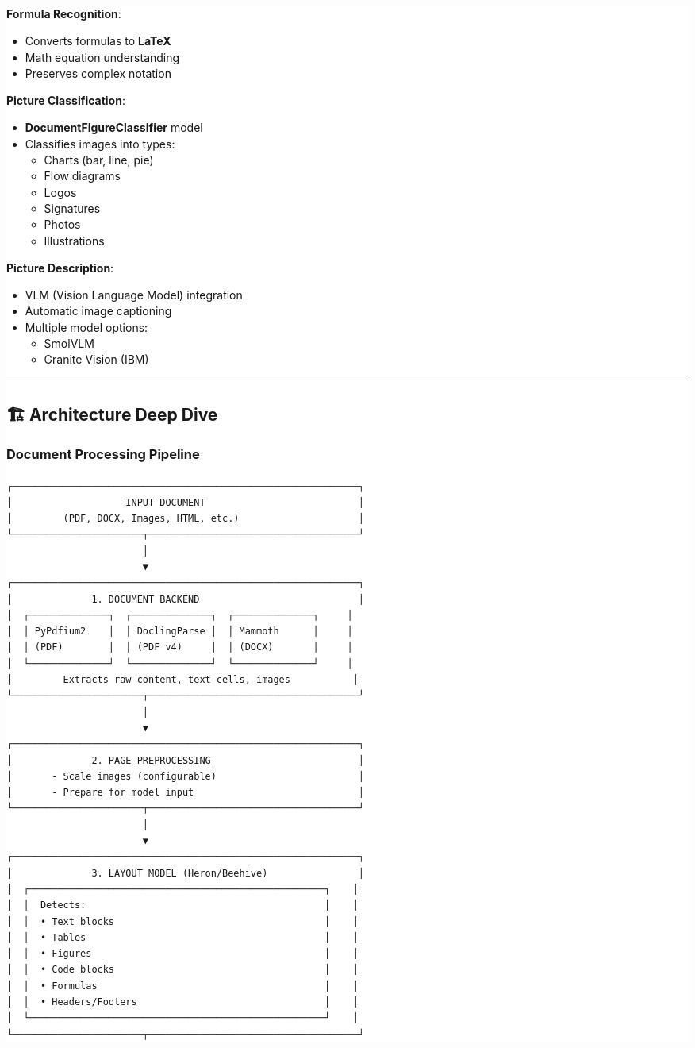 **Formula Recognition**:
- Converts formulas to **LaTeX**
- Math equation understanding
- Preserves complex notation

**Picture Classification**:
- **DocumentFigureClassifier** model
- Classifies images into types:
  - Charts (bar, line, pie)
  - Flow diagrams
  - Logos
  - Signatures
  - Photos
  - Illustrations

**Picture Description**:
- VLM (Vision Language Model) integration
- Automatic image captioning
- Multiple model options:
  - SmolVLM
  - Granite Vision (IBM)

---

## 🏗️ Architecture Deep Dive

### Document Processing Pipeline

```
┌─────────────────────────────────────────────────────────────┐
│                    INPUT DOCUMENT                           │
│         (PDF, DOCX, Images, HTML, etc.)                     │
└───────────────────────┬─────────────────────────────────────┘
                        │
                        ▼
┌─────────────────────────────────────────────────────────────┐
│              1. DOCUMENT BACKEND                            │
│  ┌──────────────┐  ┌──────────────┐  ┌──────────────┐     │
│  │ PyPdfium2    │  │ DoclingParse │  │ Mammoth      │     │
│  │ (PDF)        │  │ (PDF v4)     │  │ (DOCX)       │     │
│  └──────────────┘  └──────────────┘  └──────────────┘     │
│         Extracts raw content, text cells, images           │
└───────────────────────┬─────────────────────────────────────┘
                        │
                        ▼
┌─────────────────────────────────────────────────────────────┐
│              2. PAGE PREPROCESSING                          │
│       - Scale images (configurable)                         │
│       - Prepare for model input                             │
└───────────────────────┬─────────────────────────────────────┘
                        │
                        ▼
┌─────────────────────────────────────────────────────────────┐
│              3. LAYOUT MODEL (Heron/Beehive)                │
│  ┌────────────────────────────────────────────────────┐    │
│  │  Detects:                                          │    │
│  │  • Text blocks                                     │    │
│  │  • Tables                                          │    │
│  │  • Figures                                         │    │
│  │  • Code blocks                                     │    │
│  │  • Formulas                                        │    │
│  │  • Headers/Footers                                 │    │
│  └────────────────────────────────────────────────────┘    │
└───────────────────────┬─────────────────────────────────────┘
```